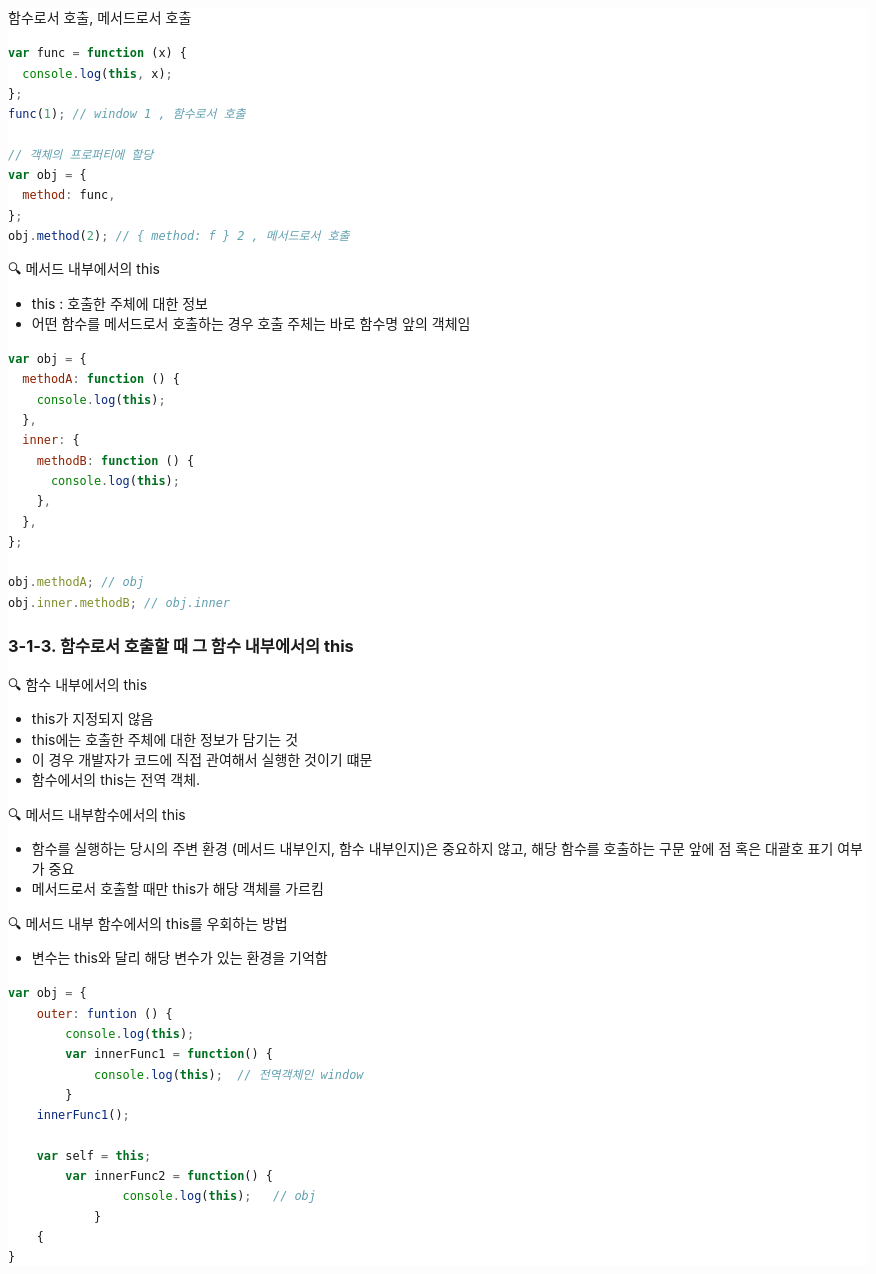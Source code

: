 함수로서 호출, 메서드로서 호출

```jsx
var func = function (x) {
  console.log(this, x);
};
func(1); // window 1 , 함수로서 호출

// 객체의 프로퍼티에 할당
var obj = {
  method: func,
};
obj.method(2); // { method: f } 2 , 메서드로서 호출
```

🔍 메서드 내부에서의 this

- this : 호출한 주체에 대한 정보
- 어떤 함수를 메서드로서 호출하는 경우 호출 주체는 바로 함수명 앞의 객체임

```jsx
var obj = {
  methodA: function () {
    console.log(this);
  },
  inner: {
    methodB: function () {
      console.log(this);
    },
  },
};

obj.methodA; // obj
obj.inner.methodB; // obj.inner
```

### 3-1-3. 함수로서 호출할 때 그 함수 내부에서의 this

🔍 함수 내부에서의 this

- this가 지정되지 않음
- this에는 호출한 주체에 대한 정보가 담기는 것
- 이 경우 개발자가 코드에 직접 관여해서 실행한 것이기 떄문
- 함수에서의 this는 전역 객체.

🔍 메서드 내부함수에서의 this

- 함수를 실행하는 당시의 주변 환경 (메서드 내부인지, 함수 내부인지)은 중요하지 않고, 해당 함수를 호출하는 구문 앞에 점 혹은 대괄호 표기 여부가 중요
- 메서드로서 호출할 때만 this가 해당 객체를 가르킴

🔍 메서드 내부 함수에서의 this를 우회하는 방법

- 변수는 this와 달리 해당 변수가 있는 환경을 기억함

```jsx
var obj = {
	outer: funtion () {
		console.log(this);
		var innerFunc1 = function() {
			console.log(this);  // 전역객체인 window
		}
	innerFunc1();

	var self = this;
		var innerFunc2 = function() {
				console.log(this);   // obj
			}
	{
}
```